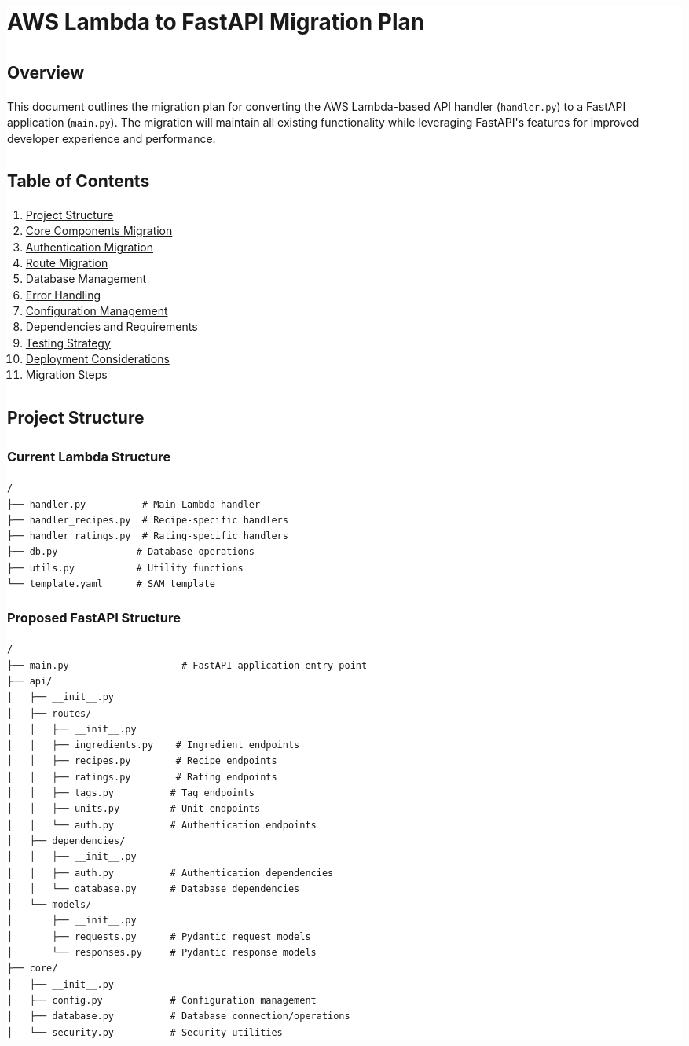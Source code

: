 # AWS Lambda to FastAPI Migration Plan

## Overview
This document outlines the migration plan for converting the AWS Lambda-based API handler (`handler.py`) to a FastAPI application (`main.py`). The migration will maintain all existing functionality while leveraging FastAPI's features for improved developer experience and performance.

## Table of Contents
1. [Project Structure](#project-structure)
2. [Core Components Migration](#core-components-migration)
3. [Authentication Migration](#authentication-migration)
4. [Route Migration](#route-migration)
5. [Database Management](#database-management)
6. [Error Handling](#error-handling)
7. [Configuration Management](#configuration-management)
8. [Dependencies and Requirements](#dependencies-and-requirements)
9. [Testing Strategy](#testing-strategy)
10. [Deployment Considerations](#deployment-considerations)
11. [Migration Steps](#migration-steps)

## Project Structure

### Current Lambda Structure
```
/
├── handler.py          # Main Lambda handler
├── handler_recipes.py  # Recipe-specific handlers
├── handler_ratings.py  # Rating-specific handlers
├── db.py              # Database operations
├── utils.py           # Utility functions
└── template.yaml      # SAM template
```

### Proposed FastAPI Structure
```
/
├── main.py                    # FastAPI application entry point
├── api/
│   ├── __init__.py
│   ├── routes/
│   │   ├── __init__.py
│   │   ├── ingredients.py    # Ingredient endpoints
│   │   ├── recipes.py        # Recipe endpoints
│   │   ├── ratings.py        # Rating endpoints
│   │   ├── tags.py          # Tag endpoints
│   │   ├── units.py         # Unit endpoints
│   │   └── auth.py          # Authentication endpoints
│   ├── dependencies/
│   │   ├── __init__.py
│   │   ├── auth.py          # Authentication dependencies
│   │   └── database.py      # Database dependencies
│   └── models/
│       ├── __init__.py
│       ├── requests.py      # Pydantic request models
│       └── responses.py     # Pydantic response models
├── core/
│   ├── __init__.py
│   ├── config.py            # Configuration management
│   ├── database.py          # Database connection/operations
│   └── security.py          # Security utilities
```